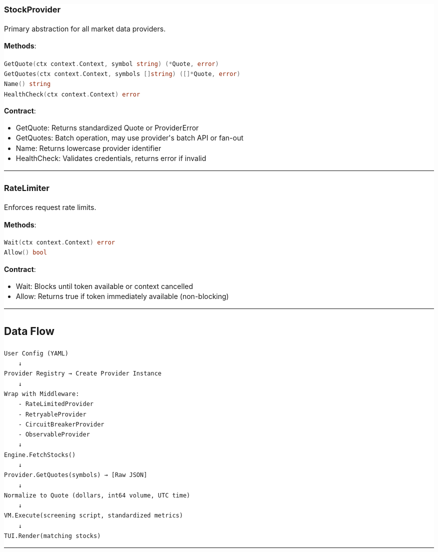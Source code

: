 ### StockProvider
Primary abstraction for all market data providers.

**Methods**:
```go
GetQuote(ctx context.Context, symbol string) (*Quote, error)
GetQuotes(ctx context.Context, symbols []string) ([]*Quote, error)
Name() string
HealthCheck(ctx context.Context) error
```

**Contract**:
- GetQuote: Returns standardized Quote or ProviderError
- GetQuotes: Batch operation, may use provider's batch API or fan-out
- Name: Returns lowercase provider identifier
- HealthCheck: Validates credentials, returns error if invalid

---

### RateLimiter
Enforces request rate limits.

**Methods**:
```go
Wait(ctx context.Context) error
Allow() bool
```

**Contract**:
- Wait: Blocks until token available or context cancelled
- Allow: Returns true if token immediately available (non-blocking)

---

## Data Flow

```
User Config (YAML)
    ↓
Provider Registry → Create Provider Instance
    ↓
Wrap with Middleware:
    - RateLimitedProvider
    - RetryableProvider
    - CircuitBreakerProvider
    - ObservableProvider
    ↓
Engine.FetchStocks()
    ↓
Provider.GetQuotes(symbols) → [Raw JSON]
    ↓
Normalize to Quote (dollars, int64 volume, UTC time)
    ↓
VM.Execute(screening script, standardized metrics)
    ↓
TUI.Render(matching stocks)
```

---